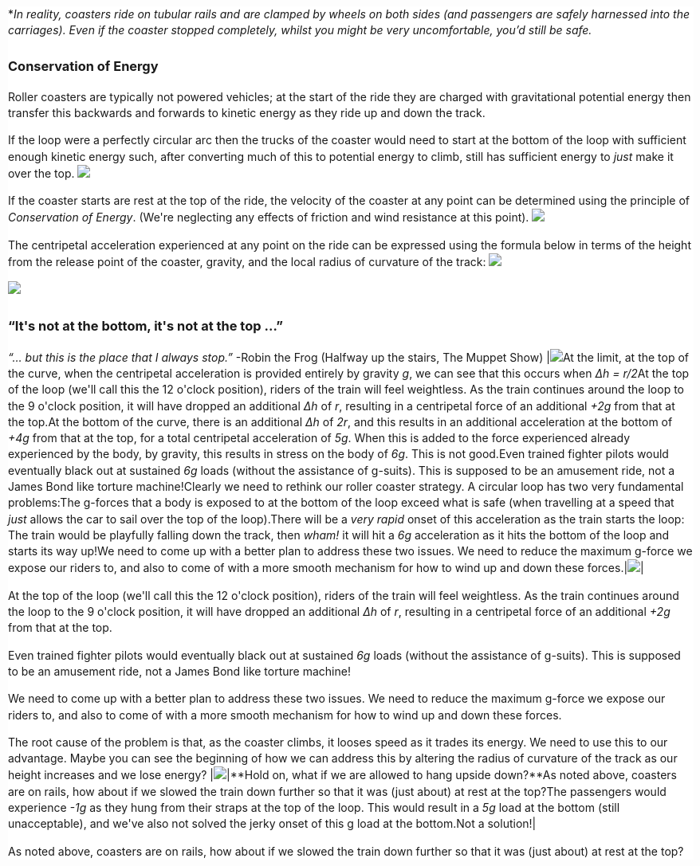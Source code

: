 **In reality, coasters ride on tubular rails and are clamped by wheels on both sides (and passengers are safely harnessed into the carriages). Even if the coaster stopped completely, whilst you might be very uncomfortable, you’d still be safe.*

### Conservation of Energy

Roller coasters are typically not powered vehicles; at the start of the ride they are charged with gravitational potential energy then transfer this backwards and forwards to kinetic energy as they ride up and down the track.

If the loop were a perfectly circular arc then the trucks of the coaster would need to start at the bottom of the loop with sufficient enough kinetic energy such, after converting much of this to potential energy to climb, still has sufficient energy to *just* make it over the top.
![](http://datagenetics.com/blog/march42014/roller.png)


If the coaster starts are rest at the top of the ride, the velocity of the coaster at any point can be determined using the principle of *Conservation of Energy*. (We're neglecting any effects of friction and wind resistance at this point).
![](http://datagenetics.com/blog/march42014/eq1.png)


The centripetal acceleration experienced at any point on the ride can be expressed using the formula below in terms of the height from the release point of the coaster, gravity, and the local radius of curvature of the track:
![](http://datagenetics.com/blog/march42014/eq2.png)

![](http://datagenetics.com/blog/march42014/rct.png)


### “It's not at the bottom, it's not at the top …”

*“… but this is the place that I always stop.”* -Robin the Frog (Halfway up the stairs, The Muppet Show)
|![](http://datagenetics.com/blog/march42014/eq3.png)At the limit, at the top of the curve, when the centripetal acceleration is provided entirely by gravity *g*, we can see that this occurs when *Δh = r/2*At the top of the loop (we'll call this the 12 o'clock position), riders of the train will feel weightless. As the train continues around the loop to the 9 o'clock position, it will have dropped an additional *Δh* of *r*, resulting in a centripetal force of an additional *+2g* from that at the top.At the bottom of the curve, there is an additional *Δh* of *2r*, and this results in an additional acceleration at the bottom of *+4g* from that at the top, for a total centripetal acceleration of *5g*. When this is added to the force experienced already experienced by the body, by gravity, this results in stress on the body of *6g*. This is not good.Even trained fighter pilots would eventually black out at sustained *6g* loads (without the assistance of g-suits). This is supposed to be an amusement ride, not a James Bond like torture machine!Clearly we need to rethink our roller coaster strategy. A circular loop has two very fundamental problems:The g-forces that a body is exposed to at the bottom of the loop exceed what is safe (when travelling at a speed that *just* allows the car to sail over the top of the loop).There will be a *very rapid* onset of this acceleration as the train starts the loop: The train would be playfully falling down the track, then *wham!* it will hit a *6g* acceleration as it hits the bottom of the loop and starts its way up!We need to come up with a better plan to address these two issues. We need to reduce the maximum g-force we expose our riders to, and also to come of with a more smooth mechanism for how to wind up and down these forces.|![](http://datagenetics.com/blog/march42014/rc4.png)|

At the top of the loop (we'll call this the 12 o'clock position), riders of the train will feel weightless. As the train continues around the loop to the 9 o'clock position, it will have dropped an additional *Δh* of *r*, resulting in a centripetal force of an additional *+2g* from that at the top.

Even trained fighter pilots would eventually black out at sustained *6g* loads (without the assistance of g-suits). This is supposed to be an amusement ride, not a James Bond like torture machine!

We need to come up with a better plan to address these two issues. We need to reduce the maximum g-force we expose our riders to, and also to come of with a more smooth mechanism for how to wind up and down these forces.

The root cause of the problem is that, as the coaster climbs, it looses speed as it trades its energy. We need to use this to our advantage. Maybe you can see the beginning of how we can address this by altering the radius of curvature of the track as our height increases and we lose energy?
|![](http://datagenetics.com/blog/march42014/bat.png)|**Hold on, what if we are allowed to hang upside down?**As noted above, coasters are on rails, how about if we slowed the train down further so that it was (just about) at rest at the top?The passengers would experience *-1g* as they hung from their straps at the top of the loop. This would result in a *5g* load at the bottom (still unacceptable), and we've also not solved the jerky onset of this g load at the bottom.Not a solution!|

As noted above, coasters are on rails, how about if we slowed the train down further so that it was (just about) at rest at the top?
